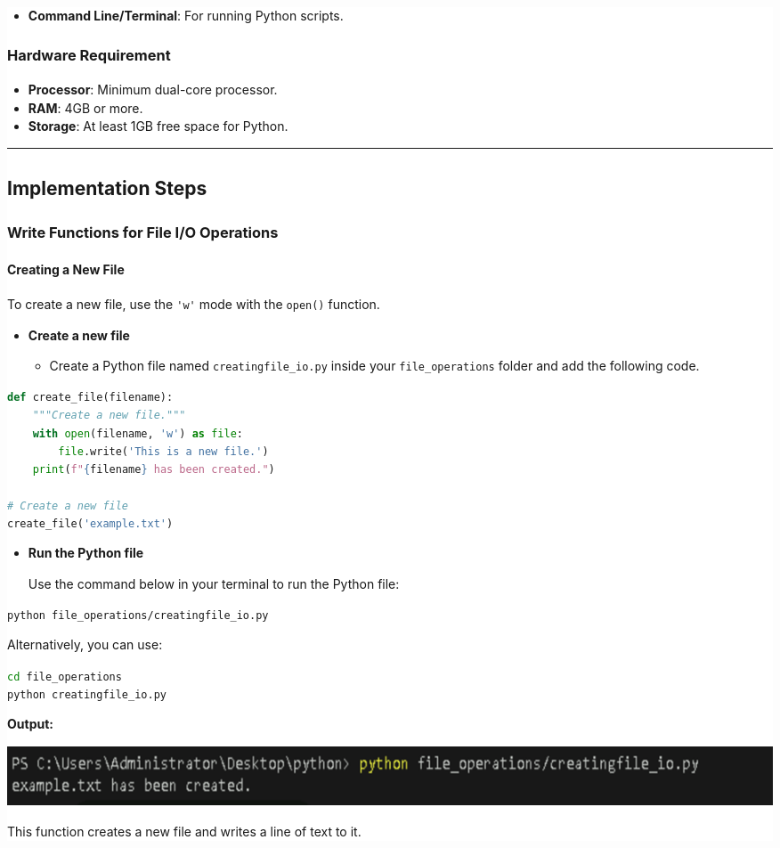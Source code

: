 - **Command Line/Terminal**: For running Python scripts.

### **Hardware Requirement**

- **Processor**: Minimum dual-core processor.
- **RAM**: 4GB or more.
- **Storage**: At least 1GB free space for Python.

---

## **Implementation Steps**

### **Write Functions for File I/O Operations**

#### **Creating a New File**

To create a new file, use the `'w'` mode with the `open()` function.

- **Create a new file** 

  - Create a Python file named `creatingfile_io.py` inside your `file_operations` folder and add the following code.


```python
def create_file(filename):
    """Create a new file."""
    with open(filename, 'w') as file:
        file.write('This is a new file.')
    print(f"{filename} has been created.")

# Create a new file
create_file('example.txt')
```
- **Run the Python file**  

   Use the command below in your terminal to run the Python file:

```bash
python file_operations/creatingfile_io.py
```

Alternatively, you can use:
```bash
cd file_operations
python creatingfile_io.py
```

**Output:**

![alt text](images/file1.png)

This function creates a new file and writes a line of text to it.
